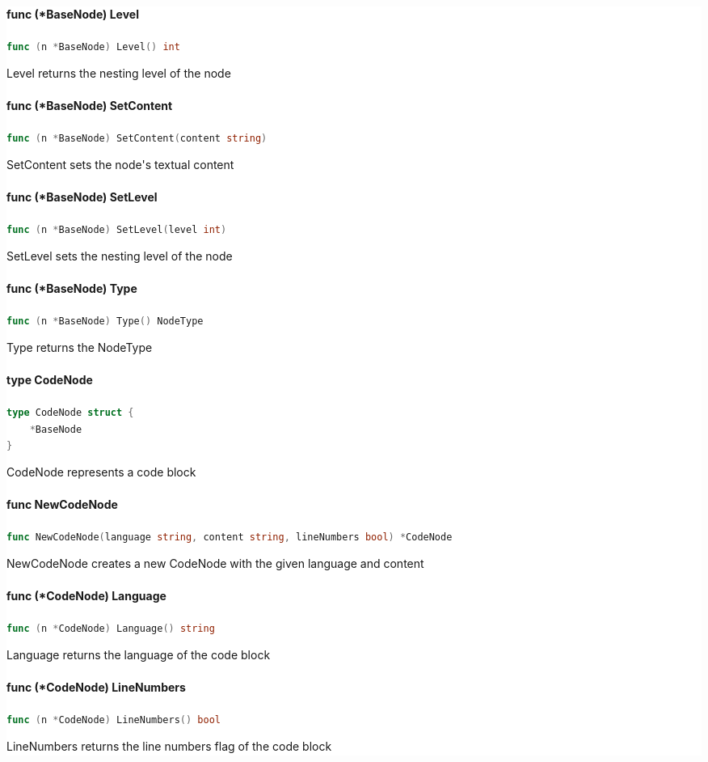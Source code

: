 #### func (*BaseNode) Level

```go
func (n *BaseNode) Level() int
```
Level returns the nesting level of the node

#### func (*BaseNode) SetContent

```go
func (n *BaseNode) SetContent(content string)
```
SetContent sets the node's textual content

#### func (*BaseNode) SetLevel

```go
func (n *BaseNode) SetLevel(level int)
```
SetLevel sets the nesting level of the node

#### func (*BaseNode) Type

```go
func (n *BaseNode) Type() NodeType
```
Type returns the NodeType

#### type CodeNode

```go
type CodeNode struct {
	*BaseNode
}
```

CodeNode represents a code block

#### func  NewCodeNode

```go
func NewCodeNode(language string, content string, lineNumbers bool) *CodeNode
```
NewCodeNode creates a new CodeNode with the given language and content

#### func (*CodeNode) Language

```go
func (n *CodeNode) Language() string
```
Language returns the language of the code block

#### func (*CodeNode) LineNumbers

```go
func (n *CodeNode) LineNumbers() bool
```
LineNumbers returns the line numbers flag of the code block
